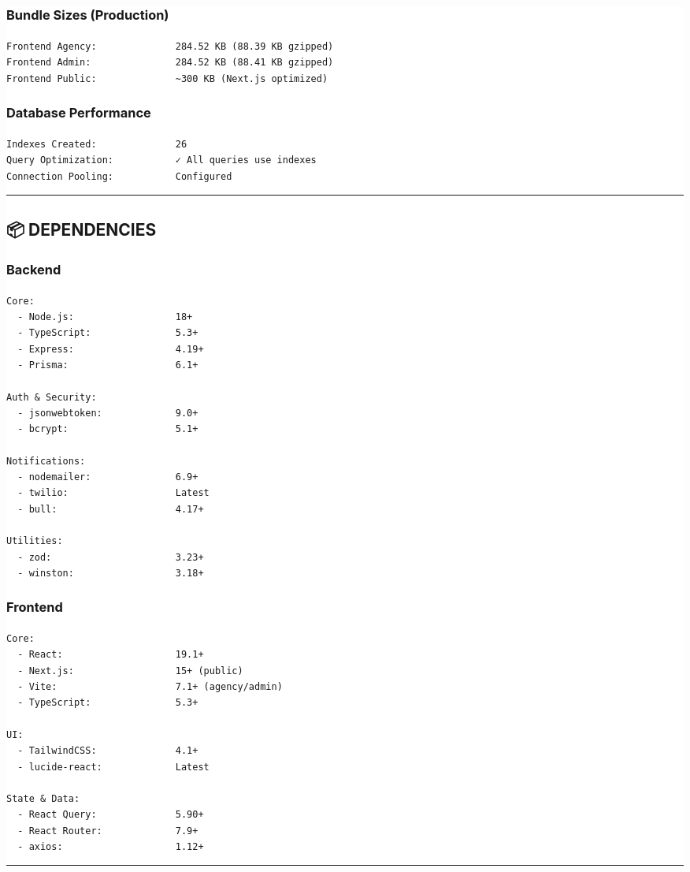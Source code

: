 ### Bundle Sizes (Production)
```
Frontend Agency:              284.52 KB (88.39 KB gzipped)
Frontend Admin:               284.52 KB (88.41 KB gzipped)
Frontend Public:              ~300 KB (Next.js optimized)
```

### Database Performance
```
Indexes Created:              26
Query Optimization:           ✓ All queries use indexes
Connection Pooling:           Configured
```

---

## 📦 DEPENDENCIES

### Backend
```
Core:
  - Node.js:                  18+
  - TypeScript:               5.3+
  - Express:                  4.19+
  - Prisma:                   6.1+

Auth & Security:
  - jsonwebtoken:             9.0+
  - bcrypt:                   5.1+

Notifications:
  - nodemailer:               6.9+
  - twilio:                   Latest
  - bull:                     4.17+

Utilities:
  - zod:                      3.23+
  - winston:                  3.18+
```

### Frontend
```
Core:
  - React:                    19.1+
  - Next.js:                  15+ (public)
  - Vite:                     7.1+ (agency/admin)
  - TypeScript:               5.3+

UI:
  - TailwindCSS:              4.1+
  - lucide-react:             Latest

State & Data:
  - React Query:              5.90+
  - React Router:             7.9+
  - axios:                    1.12+
```

---
